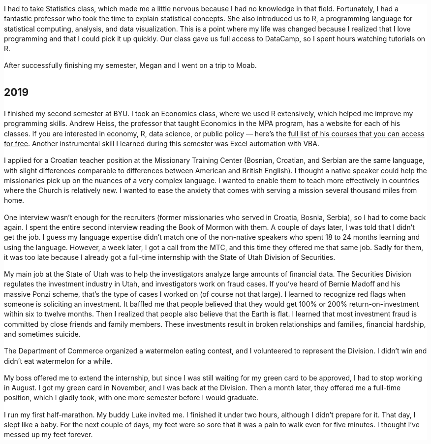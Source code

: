 I had to take Statistics class, which made me a little nervous because I had no knowledge in that field. Fortunately, I had a fantastic professor who took the time to explain statistical concepts. She also introduced us to R, a programming language for statistical computing, analysis, and data visualization. This is a point where my life was changed because I realized that I love programming and that I could pick it up quickly. Our class gave us full access to DataCamp, so I spent hours watching tutorials on R.

After successfully finishing my semester, Megan and I went on a trip to Moab.

## 2019

I finished my second semester at BYU. I took an Economics class, where we used R extensively, which helped me improve my programming skills. Andrew Heiss, the professor that taught Economics in the MPA program, has a website for each of his classes. If you are interested in economy, R, data science, or public policy — here’s the <a href="https://www.andrewheiss.com/teaching/" target="_blank">full list of his courses that you can access for free</a>. Another instrumental skill I learned during this semester was Excel automation with VBA.

I applied for a Croatian teacher position at the Missionary Training Center (Bosnian, Croatian, and Serbian are the same language, with slight differences comparable to differences between American and British English). I thought a native speaker could help the missionaries pick up on the nuances of a very complex language. I wanted to enable them to teach more effectively in countries where the Church is relatively new. I wanted to ease the anxiety that comes with serving a mission several thousand miles from home.

One interview wasn’t enough for the recruiters (former missionaries who served in Croatia, Bosnia, Serbia), so I had to come back again. I spent the entire second interview reading the Book of Mormon with them. A couple of days later, I was told that I didn’t get the job. I guess my language expertise didn’t match one of the non-native speakers who spent 18 to 24 months learning and using the language. However, a week later, I got a call from the MTC, and this time they offered me that same job. Sadly for them, it was too late because I already got a full-time internship with the State of Utah Division of Securities.

My main job at the State of Utah was to help the investigators analyze large amounts of financial data. The Securities Division regulates the investment industry in Utah, and investigators work on fraud cases. If you’ve heard of Bernie Madoff and his massive Ponzi scheme, that’s the type of cases I worked on (of course not that large). I learned to recognize red flags when someone is soliciting an investment. It baffled me that people believed that they would get 100% or 200% return-on-investment within six to twelve months. Then I realized that people also believe that the Earth is flat. I learned that most investment fraud is committed by close friends and family members. These investments result in broken relationships and families, financial hardship, and sometimes suicide.

The Department of Commerce organized a watermelon eating contest, and I volunteered to represent the Division. I didn’t win and didn’t eat watermelon for a while.

My boss offered me to extend the internship, but since I was still waiting for my green card to be approved, I had to stop working in August. I got my green card in November, and I was back at the Division. Then a month later, they offered me a full-time position, which I gladly took, with one more semester before I would graduate.

I run my first half-marathon. My buddy Luke invited me. I finished it under two hours, although I didn’t prepare for it. That day, I slept like a baby. For the next couple of days, my feet were so sore that it was a pain to walk even for five minutes. I thought I’ve messed up my feet forever.
